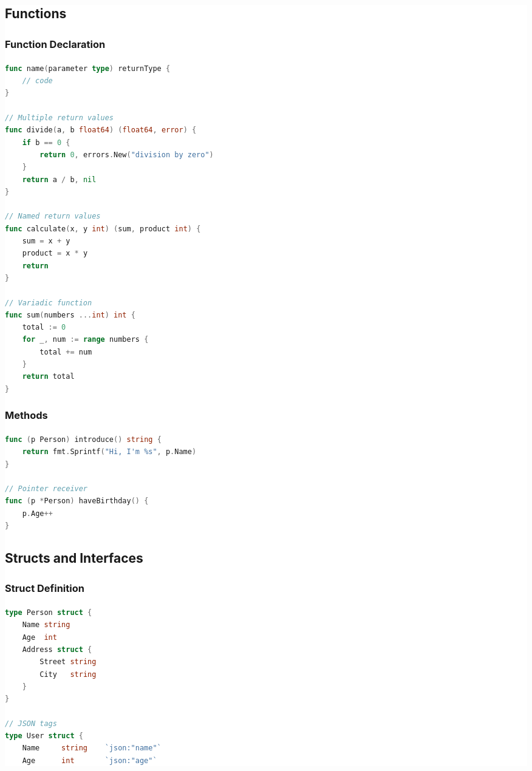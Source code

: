 ## Functions

### Function Declaration
```go
func name(parameter type) returnType {
    // code
}

// Multiple return values
func divide(a, b float64) (float64, error) {
    if b == 0 {
        return 0, errors.New("division by zero")
    }
    return a / b, nil
}

// Named return values
func calculate(x, y int) (sum, product int) {
    sum = x + y
    product = x * y
    return
}

// Variadic function
func sum(numbers ...int) int {
    total := 0
    for _, num := range numbers {
        total += num
    }
    return total
}
```

### Methods
```go
func (p Person) introduce() string {
    return fmt.Sprintf("Hi, I'm %s", p.Name)
}

// Pointer receiver
func (p *Person) haveBirthday() {
    p.Age++
}
```

## Structs and Interfaces

### Struct Definition
```go
type Person struct {
    Name string
    Age  int
    Address struct {
        Street string
        City   string
    }
}

// JSON tags
type User struct {
    Name     string    `json:"name"`
    Age      int       `json:"age"`
```